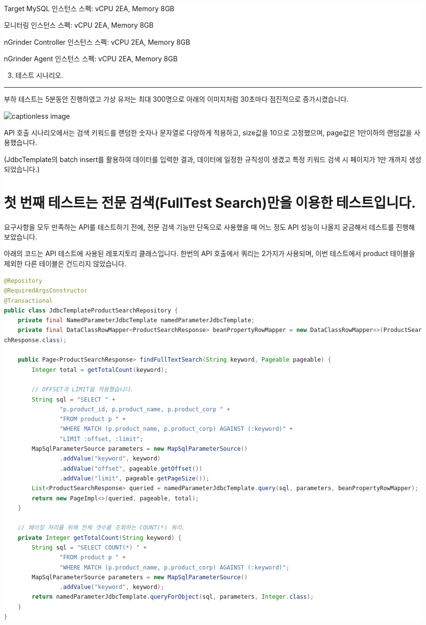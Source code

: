 Target MySQL 인스턴스 스펙: vCPU 2EA, Memory 8GB

모니터링 인스턴스 스펙: vCPU 2EA, Memory 8GB

nGrinder Controller 인스턴스 스펙: vCPU 2EA, Memory 8GB

nGrinder Agent 인스턴스 스펙: vCPU 2EA, Memory 8GB

3. 테스트 시나리오.
-------------

부하 테스트는 5분동안 진행하였고 가상 유저는 최대 300명으로 아래의 이미지처럼 30초마다 점진적으로 증가시켰습니다.

![captionless image](https://miro.medium.com/v2/resize:fit:1400/format:webp/1*chqRPEBYoybFKStwhMaJNg.png)

API 호출 시나리오에서는 검색 키워드를 랜덤한 숫자나 문자열로 다양하게 적용하고, size값을 10으로 고정했으며, page값은 1만이하의 랜덤값을 사용했습니다.

(JdbcTemplate의 batch insert를 활용하여 데이터를 입력한 결과, 데이터에 일정한 규칙성이 생겼고 특정 키워드 검색 시 페이지가 1만 개까지 생성되었습니다.)

첫 번째 테스트는 전문 검색(FullTest Search)만을 이용한 테스트입니다.
==============================================

요구사항을 모두 만족하는 API를 테스트하기 전에, 전문 검색 기능만 단독으로 사용했을 때 어느 정도 API 성능이 나올지 궁금해서 테스트를 진행해 보았습니다.

아래의 코드는 API 테스트에 사용된 레포지토리 클래스입니다.
한번의 API 호출에서 쿼리는 2가지가 사용되며, 이번 테스트에서 product 테이블을 제외한 다른 테이블은 건드리지 않았습니다.

```java
@Repository
@RequiredArgsConstructor
@Transactional
public class JdbcTemplateProductSearchRepository {
    private final NamedParameterJdbcTemplate namedParameterJdbcTemplate;
    private final DataClassRowMapper<ProductSearchResponse> beanPropertyRowMapper = new DataClassRowMapper<>(ProductSearchResponse.class);

    public Page<ProductSearchResponse> findFullTextSearch(String keyword, Pageable pageable) {
        Integer total = getTotalCount(keyword);
        
        // OFFSET과 LIMIT을 적용했습니다.
        String sql = "SELECT " +
                "p.product_id, p.product_name, p.product_corp " +
                "FROM product p " +
                "WHERE MATCH (p.product_name, p.product_corp) AGAINST (:keyword)" +
                "LIMIT :offset, :limit";
        MapSqlParameterSource parameters = new MapSqlParameterSource()
                .addValue("keyword", keyword)
                .addValue("offset", pageable.getOffset())
                .addValue("limit", pageable.getPageSize());
        List<ProductSearchResponse> queried = namedParameterJdbcTemplate.query(sql, parameters, beanPropertyRowMapper);
        return new PageImpl<>(queried, pageable, total);
    }
    
    // 페이징 처리를 위해 전체 갯수를 조회하는 COUNT(*) 쿼리.
    private Integer getTotalCount(String keyword) {
        String sql = "SELECT COUNT(*) " +
                "FROM product p " +
                "WHERE MATCH (p.product_name, p.product_corp) AGAINST (:keyword)";
        MapSqlParameterSource parameters = new MapSqlParameterSource()
                .addValue("keyword", keyword);
        return namedParameterJdbcTemplate.queryForObject(sql, parameters, Integer.class);
    }
}
```
